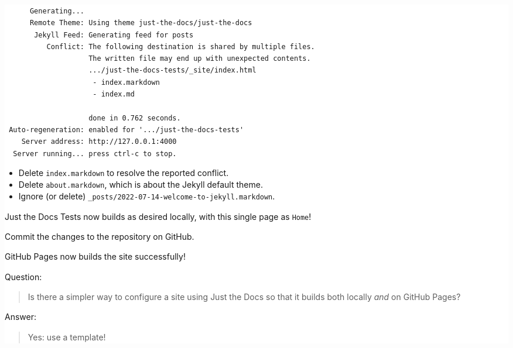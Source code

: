 ```shell
      Generating... 
      Remote Theme: Using theme just-the-docs/just-the-docs
       Jekyll Feed: Generating feed for posts
          Conflict: The following destination is shared by multiple files.
                    The written file may end up with unexpected contents.
                    .../just-the-docs-tests/_site/index.html
                     - index.markdown
                     - index.md
                    
                    done in 0.762 seconds.
 Auto-regeneration: enabled for '.../just-the-docs-tests'
    Server address: http://127.0.0.1:4000
  Server running... press ctrl-c to stop.
```

- Delete `index.markdown` to resolve the reported conflict.
- Delete `about.markdown`, which is about the Jekyll default theme.
- Ignore (or delete) `_posts/2022-07-14-welcome-to-jekyll.markdown`.

Just the Docs Tests now builds as desired locally, with this single page as `Home`!

Commit the changes to the repository on GitHub.

GitHub Pages now builds the site successfully!

Question:

> Is there a simpler way to configure a site using Just the Docs
> so that it builds both locally _and_ on GitHub Pages?

Answer:

> Yes: use a template!
